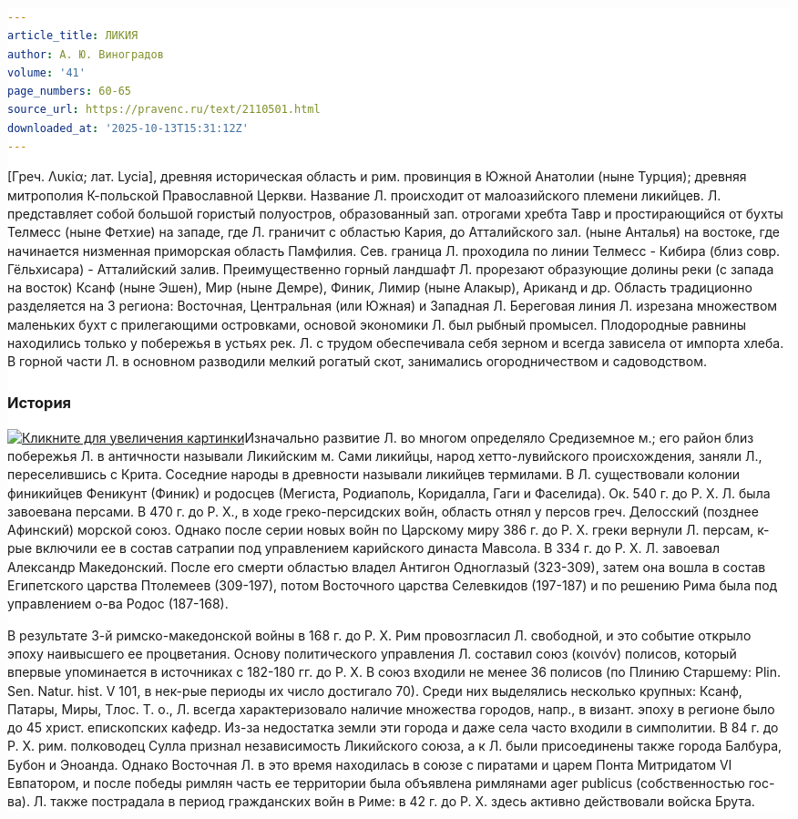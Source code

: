 ```yaml
---
article_title: ЛИКИЯ
author: А. Ю. Виноградов
volume: '41'
page_numbers: 60-65
source_url: https://pravenc.ru/text/2110501.html
downloaded_at: '2025-10-13T15:31:12Z'
---
```


[Греч. Λυκία; лат. Lycia], древняя историческая область и рим. провинция в Южной Анатолии (ныне Турция); древняя митрополия К-польской Православной Церкви. Название Л. происходит от малоазийского племени ликийцев. Л. представляет собой большой гористый полуостров, образованный зап. отрогами хребта Тавр и простирающийся от бухты Телмесс (ныне Фетхие) на западе, где Л. граничит с областью Кария, до Атталийского зал. (ныне Анталья) на востоке, где начинается низменная приморская область Памфилия. Сев. граница Л. проходила по линии Телмесс - Кибира (близ совр. Гёльхисара) - Атталийский залив. Преимущественно горный ландшафт Л. прорезают образующие долины реки (с запада на восток) Ксанф (ныне Эшен), Мир (ныне Демре), Финик, Лимир (ныне Алакыр), Ариканд и др. Область традиционно разделяется на 3 региона: Восточная, Центральная (или Южная) и Западная Л. Береговая линия Л. изрезана множеством маленьких бухт с прилегающими островками, основой экономики Л. был рыбный промысел. Плодородные равнины находились только у побережья в устьях рек. Л. с трудом обеспечивала себя зерном и всегда зависела от импорта хлеба. В горной части Л. в основном разводили мелкий рогатый скот, занимались огородничеством и садоводством.

### История

[![](https://pravenc.ru/data/2017/02/28/1236677687/i200.jpg "Кликните для увеличения картинки")](https://pravenc.ru/data/2017/02/28/1236677687/i800.jpg)Изначально развитие Л. во многом определяло Средиземное м.; его район близ побережья Л. в античности называли Ликийским м. Сами ликийцы, народ хетто-лувийского происхождения, заняли Л., переселившись с Крита. Соседние народы в древности называли ликийцев термилами. В Л. существовали колонии финикийцев Феникунт (Финик) и родосцев (Мегиста, Родиаполь, Коридалла, Гаги и Фаселида). Ок. 540 г. до Р. Х. Л. была завоевана персами. В 470 г. до Р. Х., в ходе греко-персидских войн, область отнял у персов греч. Делосский (позднее Афинский) морской союз. Однако после серии новых войн по Царскому миру 386 г. до Р. Х. греки вернули Л. персам, к-рые включили ее в состав сатрапии под управлением карийского династа Мавсола. В 334 г. до Р. Х. Л. завоевал Александр Македонский. После его смерти областью владел Антигон Одноглазый (323-309), затем она вошла в состав Египетского царства Птолемеев (309-197), потом Восточного царства Селевкидов (197-187) и по решению Рима была под управлением о-ва Родос (187-168).

В результате 3-й римско-македонской войны в 168 г. до Р. Х. Рим провозгласил Л. свободной, и это событие открыло эпоху наивысшего ее процветания. Основу политического управления Л. составил союз (κοινóν) полисов, который впервые упоминается в источниках с 182-180 гг. до Р. Х. В союз входили не менее 36 полисов (по Плинию Старшему: Plin. Sen. Natur. hist. V 101, в нек-рые периоды их число достигало 70). Среди них выделялись несколько крупных: Ксанф, Патары, Миры, Тлос. Т. о., Л. всегда характеризовало наличие множества городов, напр., в визант. эпоху в регионе было до 45 христ. епископских кафедр. Из-за недостатка земли эти города и даже села часто входили в симполитии. В 84 г. до Р. Х. рим. полководец Сулла признал независимость Ликийского союза, а к Л. были присоединены также города Балбура, Бубон и Эноанда. Однако Восточная Л. в это время находилась в союзе с пиратами и царем Понта Митридатом VI Евпатором, и после победы римлян часть ее территории была объявлена римлянами ager publicus (собственностью гос-ва). Л. также пострадала в период гражданских войн в Риме: в 42 г. до Р. Х. здесь активно действовали войска Брута.
